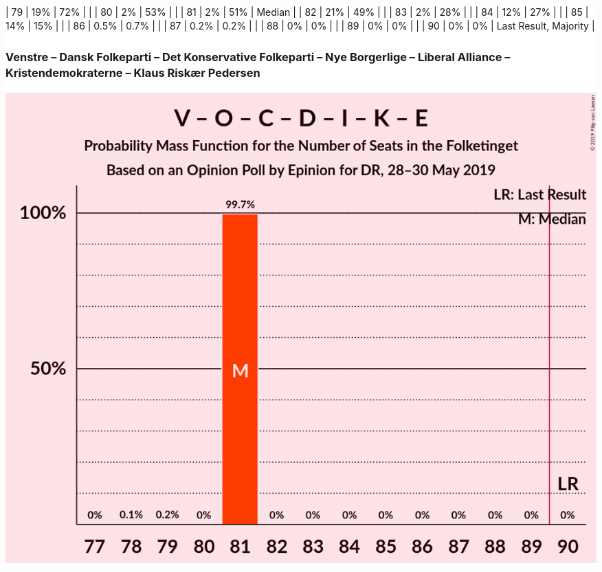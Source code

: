 | 79 | 19% | 72% |  |
| 80 | 2% | 53% |  |
| 81 | 2% | 51% | Median |
| 82 | 21% | 49% |  |
| 83 | 2% | 28% |  |
| 84 | 12% | 27% |  |
| 85 | 14% | 15% |  |
| 86 | 0.5% | 0.7% |  |
| 87 | 0.2% | 0.2% |  |
| 88 | 0% | 0% |  |
| 89 | 0% | 0% |  |
| 90 | 0% | 0% | Last Result, Majority |

### Venstre – Dansk Folkeparti – Det Konservative Folkeparti – Nye Borgerlige – Liberal Alliance – Kristendemokraterne – Klaus Riskær Pedersen

![Graph with seats probability mass function not yet produced](2019-05-30-Epinion-coalitions-seats-pmf-v–o–c–d–i–k–e.png "Seats Probability Mass Function")
